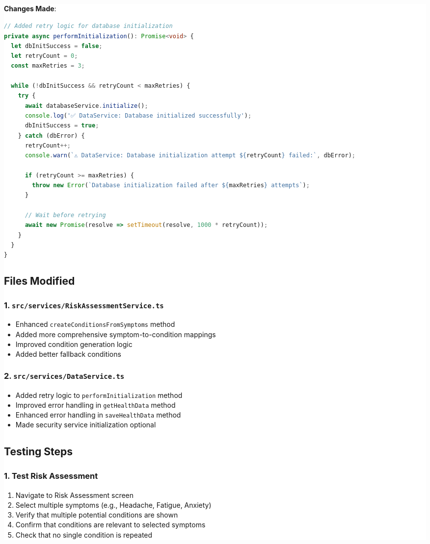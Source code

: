 **Changes Made**:
```typescript
// Added retry logic for database initialization
private async performInitialization(): Promise<void> {
  let dbInitSuccess = false;
  let retryCount = 0;
  const maxRetries = 3;
  
  while (!dbInitSuccess && retryCount < maxRetries) {
    try {
      await databaseService.initialize();
      console.log('✅ DataService: Database initialized successfully');
      dbInitSuccess = true;
    } catch (dbError) {
      retryCount++;
      console.warn(`⚠️ DataService: Database initialization attempt ${retryCount} failed:`, dbError);
      
      if (retryCount >= maxRetries) {
        throw new Error(`Database initialization failed after ${maxRetries} attempts`);
      }
      
      // Wait before retrying
      await new Promise(resolve => setTimeout(resolve, 1000 * retryCount));
    }
  }
}
```

## Files Modified

### 1. `src/services/RiskAssessmentService.ts`
- Enhanced `createConditionsFromSymptoms` method
- Added more comprehensive symptom-to-condition mappings
- Improved condition generation logic
- Added better fallback conditions

### 2. `src/services/DataService.ts`
- Added retry logic to `performInitialization` method
- Improved error handling in `getHealthData` method
- Enhanced error handling in `saveHealthData` method
- Made security service initialization optional

## Testing Steps

### 1. Test Risk Assessment
1. Navigate to Risk Assessment screen
2. Select multiple symptoms (e.g., Headache, Fatigue, Anxiety)
3. Verify that multiple potential conditions are shown
4. Confirm that conditions are relevant to selected symptoms
5. Check that no single condition is repeated
